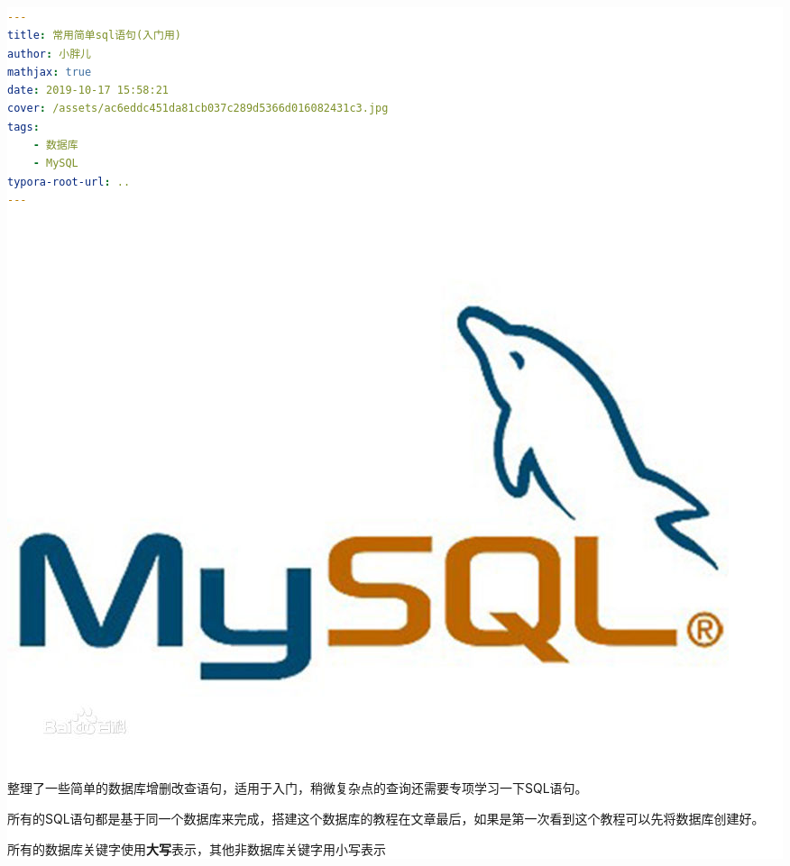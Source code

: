 ```yaml
---
title: 常用简单sql语句(入门用)
author: 小胖儿
mathjax: true
date: 2019-10-17 15:58:21
cover: /assets/ac6eddc451da81cb037c289d5366d016082431c3.jpg
tags:
	- 数据库
	- MySQL
typora-root-url: ..
---
```


![](/assets/ac6eddc451da81cb037c289d5366d016082431c3.jpg)

整理了一些简单的数据库增删改查语句，适用于入门，稍微复杂点的查询还需要专项学习一下SQL语句。

所有的SQL语句都是基于同一个数据库来完成，搭建这个数据库的教程在文章最后，如果是第一次看到这个教程可以先将数据库创建好。

所有的数据库关键字使用**大写**表示，其他非数据库关键字用小写表示

